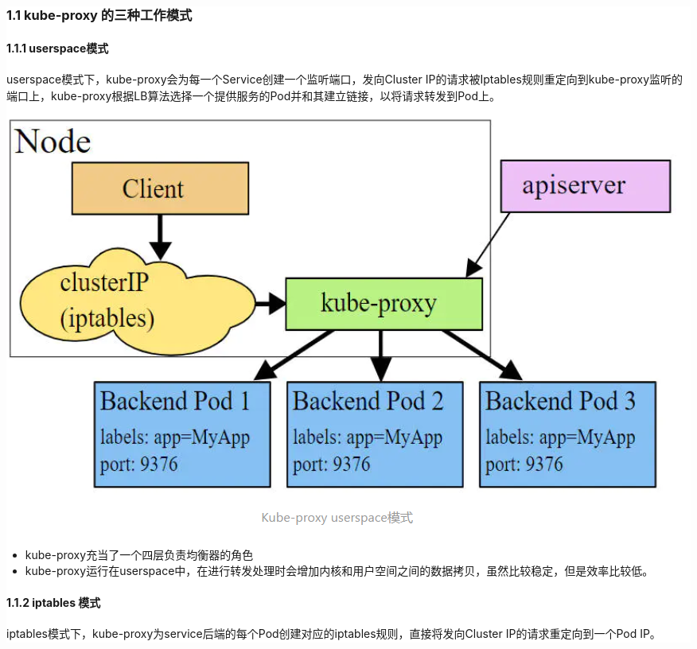 ### 1.1 kube-proxy 的三种工作模式

#### 1.1.1 userspace模式

userspace模式下，kube-proxy会为每一个Service创建一个监听端口，发向Cluster IP的请求被Iptables规则重定向到kube-proxy监听的端口上，kube-proxy根据LB算法选择一个提供服务的Pod并和其建立链接，以将请求转发到Pod上。

![userspace模式](images/image-20200509151424280.png)

- kube-proxy充当了一个四层负责均衡器的角色
- kube-proxy运行在userspace中，在进行转发处理时会增加内核和用户空间之间的数据拷贝，虽然比较稳定，但是效率比较低。

#### 1.1.2 iptables 模式

iptables模式下，kube-proxy为service后端的每个Pod创建对应的iptables规则，直接将发向Cluster IP的请求重定向到一个Pod IP。
